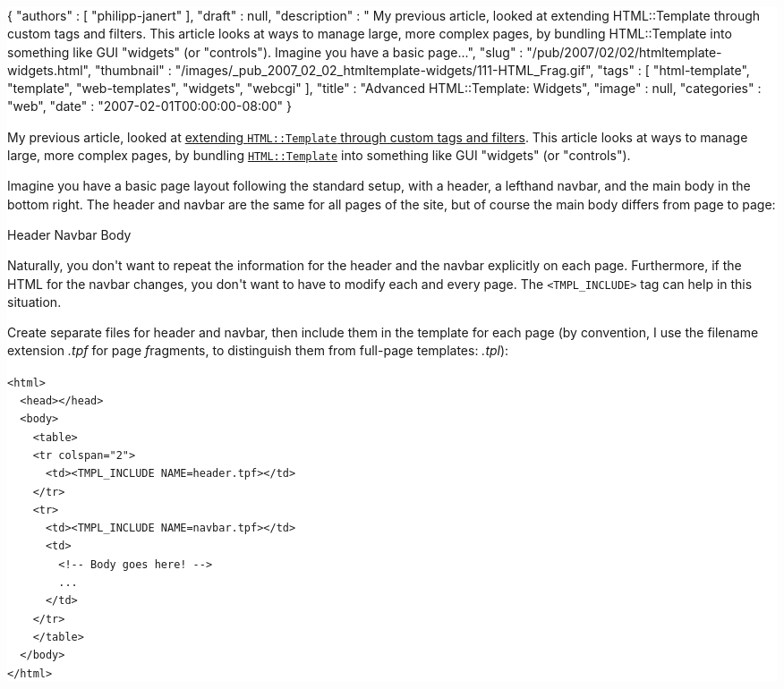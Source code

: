 {
   "authors" : [
      "philipp-janert"
   ],
   "draft" : null,
   "description" : " My previous article, looked at extending HTML::Template through custom tags and filters. This article looks at ways to manage large, more complex pages, by bundling HTML::Template into something like GUI \"widgets\" (or \"controls\"). Imagine you have a basic page...",
   "slug" : "/pub/2007/02/02/htmltemplate-widgets.html",
   "thumbnail" : "/images/_pub_2007_02_02_htmltemplate-widgets/111-HTML_Frag.gif",
   "tags" : [
      "html-template",
      "template",
      "web-templates",
      "widgets",
      "webcgi"
   ],
   "title" : "Advanced HTML::Template: Widgets",
   "image" : null,
   "categories" : "web",
   "date" : "2007-02-01T00:00:00-08:00"
}



My previous article, looked at [extending `HTML::Template` through custom tags and filters](/pub/2006/11/30/html-template-filters.html). This article looks at ways to manage large, more complex pages, by bundling [`HTML::Template`](http://search.cpan.org/dist/HTML-Template) into something like GUI "widgets" (or "controls").

Imagine you have a basic page layout following the standard setup, with a header, a lefthand navbar, and the main body in the bottom right. The header and navbar are the same for all pages of the site, but of course the main body differs from page to page:

Header
Navbar
Body

Naturally, you don't want to repeat the information for the header and the navbar explicitly on each page. Furthermore, if the HTML for the navbar changes, you don't want to have to modify each and every page. The `<TMPL_INCLUDE>` tag can help in this situation.

Create separate files for header and navbar, then include them in the template for each page (by convention, I use the filename extension *.tpf* for page *f*ragments, to distinguish them from full-page templates: *.tpl*):

    <html>
      <head></head>
      <body>
        <table>
        <tr colspan="2">
          <td><TMPL_INCLUDE NAME=header.tpf></td>
        </tr>
        <tr>
          <td><TMPL_INCLUDE NAME=navbar.tpf></td>
          <td>
            <!-- Body goes here! -->
            ...
          </td>
        </tr>
        </table>
      </body>
    </html>
